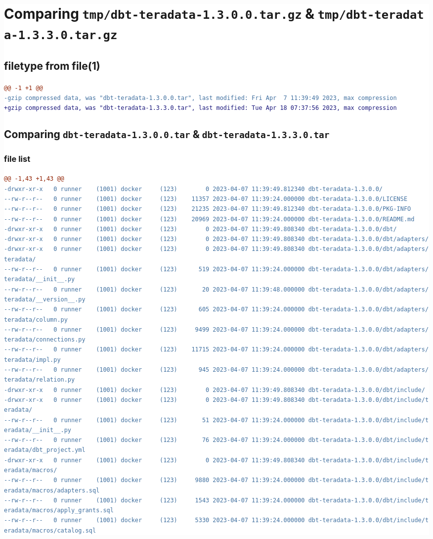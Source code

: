 # Comparing `tmp/dbt-teradata-1.3.0.0.tar.gz` & `tmp/dbt-teradata-1.3.3.0.tar.gz`

## filetype from file(1)

```diff
@@ -1 +1 @@
-gzip compressed data, was "dbt-teradata-1.3.0.0.tar", last modified: Fri Apr  7 11:39:49 2023, max compression
+gzip compressed data, was "dbt-teradata-1.3.3.0.tar", last modified: Tue Apr 18 07:37:56 2023, max compression
```

## Comparing `dbt-teradata-1.3.0.0.tar` & `dbt-teradata-1.3.3.0.tar`

### file list

```diff
@@ -1,43 +1,43 @@
-drwxr-xr-x   0 runner    (1001) docker     (123)        0 2023-04-07 11:39:49.812340 dbt-teradata-1.3.0.0/
--rw-r--r--   0 runner    (1001) docker     (123)    11357 2023-04-07 11:39:24.000000 dbt-teradata-1.3.0.0/LICENSE
--rw-r--r--   0 runner    (1001) docker     (123)    21235 2023-04-07 11:39:49.812340 dbt-teradata-1.3.0.0/PKG-INFO
--rw-r--r--   0 runner    (1001) docker     (123)    20969 2023-04-07 11:39:24.000000 dbt-teradata-1.3.0.0/README.md
-drwxr-xr-x   0 runner    (1001) docker     (123)        0 2023-04-07 11:39:49.808340 dbt-teradata-1.3.0.0/dbt/
-drwxr-xr-x   0 runner    (1001) docker     (123)        0 2023-04-07 11:39:49.808340 dbt-teradata-1.3.0.0/dbt/adapters/
-drwxr-xr-x   0 runner    (1001) docker     (123)        0 2023-04-07 11:39:49.808340 dbt-teradata-1.3.0.0/dbt/adapters/teradata/
--rw-r--r--   0 runner    (1001) docker     (123)      519 2023-04-07 11:39:24.000000 dbt-teradata-1.3.0.0/dbt/adapters/teradata/__init__.py
--rw-r--r--   0 runner    (1001) docker     (123)       20 2023-04-07 11:39:48.000000 dbt-teradata-1.3.0.0/dbt/adapters/teradata/__version__.py
--rw-r--r--   0 runner    (1001) docker     (123)      605 2023-04-07 11:39:24.000000 dbt-teradata-1.3.0.0/dbt/adapters/teradata/column.py
--rw-r--r--   0 runner    (1001) docker     (123)     9499 2023-04-07 11:39:24.000000 dbt-teradata-1.3.0.0/dbt/adapters/teradata/connections.py
--rw-r--r--   0 runner    (1001) docker     (123)    11715 2023-04-07 11:39:24.000000 dbt-teradata-1.3.0.0/dbt/adapters/teradata/impl.py
--rw-r--r--   0 runner    (1001) docker     (123)      945 2023-04-07 11:39:24.000000 dbt-teradata-1.3.0.0/dbt/adapters/teradata/relation.py
-drwxr-xr-x   0 runner    (1001) docker     (123)        0 2023-04-07 11:39:49.808340 dbt-teradata-1.3.0.0/dbt/include/
-drwxr-xr-x   0 runner    (1001) docker     (123)        0 2023-04-07 11:39:49.808340 dbt-teradata-1.3.0.0/dbt/include/teradata/
--rw-r--r--   0 runner    (1001) docker     (123)       51 2023-04-07 11:39:24.000000 dbt-teradata-1.3.0.0/dbt/include/teradata/__init__.py
--rw-r--r--   0 runner    (1001) docker     (123)       76 2023-04-07 11:39:24.000000 dbt-teradata-1.3.0.0/dbt/include/teradata/dbt_project.yml
-drwxr-xr-x   0 runner    (1001) docker     (123)        0 2023-04-07 11:39:49.808340 dbt-teradata-1.3.0.0/dbt/include/teradata/macros/
--rw-r--r--   0 runner    (1001) docker     (123)     9880 2023-04-07 11:39:24.000000 dbt-teradata-1.3.0.0/dbt/include/teradata/macros/adapters.sql
--rw-r--r--   0 runner    (1001) docker     (123)     1543 2023-04-07 11:39:24.000000 dbt-teradata-1.3.0.0/dbt/include/teradata/macros/apply_grants.sql
--rw-r--r--   0 runner    (1001) docker     (123)     5330 2023-04-07 11:39:24.000000 dbt-teradata-1.3.0.0/dbt/include/teradata/macros/catalog.sql
```